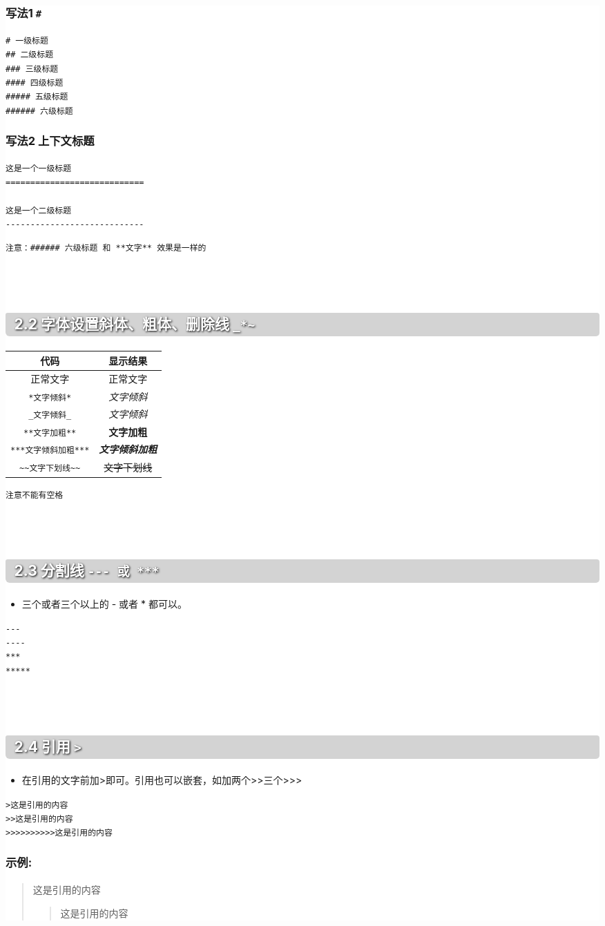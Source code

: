 ###  写法1 `#`
```
# 一级标题  
## 二级标题  
### 三级标题  
#### 四级标题  
##### 五级标题  
###### 六级标题
```  
### 写法2  上下文标题
```
这是一个一级标题
============================

这是一个二级标题
----------------------------
```
`注意：###### 六级标题 和 **文字** 效果是一样的`

<br /><br />  

##  <p style="background-color: lightgrey;border-radius:3px 4px 5px 6px;text-shadow:1px 1px 3px #000;color: white;padding: 2px;">&ensp;2.2 字体设置斜体、粗体、删除线 `_*~`</p> 

代码                |显示结果
:-------------------:|:---------------------:
正常文字            |   正常文字
`*文字倾斜*`        |   *文字倾斜*  
`_文字倾斜_`        |   _文字倾斜_  
`**文字加粗**`      |   **文字加粗**      
`***文字倾斜加粗***`|   ***文字倾斜加粗***
`~~文字下划线~~`    |   ~~文字下划线~~  

`注意不能有空格`


<br /><br />
##  <p style="background-color: lightgrey;border-radius:3px 4px 5px 6px;text-shadow:1px 1px 3px #000;color: white;padding: 2px;">&ensp;2.3 分割线  ` --- 或 *** ` </p> 
- 三个或者三个以上的 - 或者 * 都可以。
```
---
----
***
*****
```


<br /><br />
##  <p style="background-color: lightgrey;border-radius:3px 4px 5px 6px;text-shadow:1px 1px 3px #000;color: white;padding: 2px;">&ensp;2.4 引用 `>`   </p> 
- 在引用的文字前加>即可。引用也可以嵌套，如加两个>>三个>>>
```
>这是引用的内容
>>这是引用的内容
>>>>>>>>>>这是引用的内容
```
### 示例:
>这是引用的内容
>>这是引用的内容